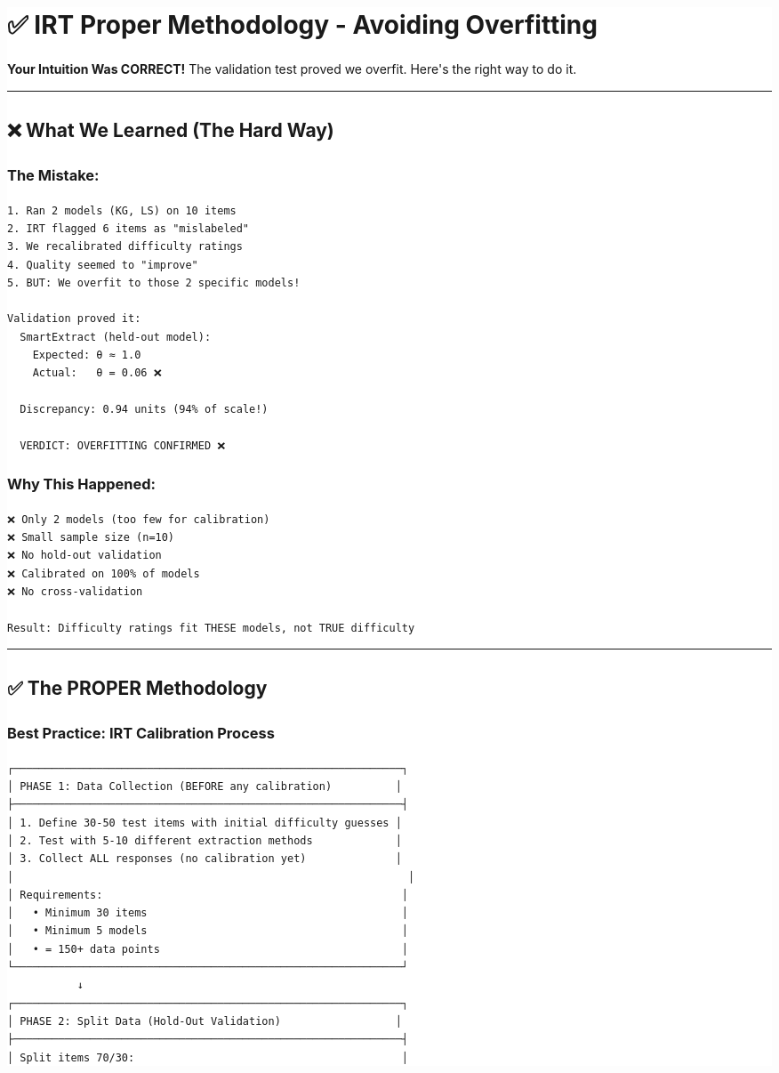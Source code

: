 # ✅ IRT Proper Methodology - Avoiding Overfitting

**Your Intuition Was CORRECT!** The validation test proved we overfit. Here's the right way to do it.

---

## ❌ What We Learned (The Hard Way)

### **The Mistake:**
```
1. Ran 2 models (KG, LS) on 10 items
2. IRT flagged 6 items as "mislabeled"
3. We recalibrated difficulty ratings
4. Quality seemed to "improve"
5. BUT: We overfit to those 2 specific models!

Validation proved it:
  SmartExtract (held-out model):
    Expected: θ ≈ 1.0
    Actual:   θ = 0.06 ❌
    
  Discrepancy: 0.94 units (94% of scale!)
  
  VERDICT: OVERFITTING CONFIRMED ❌
```

### **Why This Happened:**
```
❌ Only 2 models (too few for calibration)
❌ Small sample size (n=10)
❌ No hold-out validation
❌ Calibrated on 100% of models
❌ No cross-validation

Result: Difficulty ratings fit THESE models, not TRUE difficulty
```

---

## ✅ The PROPER Methodology

### **Best Practice: IRT Calibration Process**

```
┌─────────────────────────────────────────────────────────────┐
│ PHASE 1: Data Collection (BEFORE any calibration)          │
├─────────────────────────────────────────────────────────────┤
│ 1. Define 30-50 test items with initial difficulty guesses │
│ 2. Test with 5-10 different extraction methods             │
│ 3. Collect ALL responses (no calibration yet)              │
│                                                              │
│ Requirements:                                               │
│   • Minimum 30 items                                        │
│   • Minimum 5 models                                        │
│   • = 150+ data points                                      │
└─────────────────────────────────────────────────────────────┘
           ↓
┌─────────────────────────────────────────────────────────────┐
│ PHASE 2: Split Data (Hold-Out Validation)                  │
├─────────────────────────────────────────────────────────────┤
│ Split items 70/30:                                          │
```